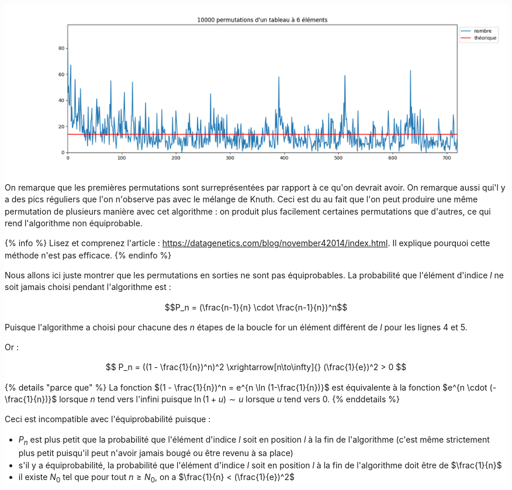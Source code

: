![mélange de transpositions](mélange_transposition.png)

On remarque que les premières permutations sont surreprésentées par rapport à ce qu'on devrait avoir. On remarque aussi qui'l y a des pics réguliers que l'on n'observe pas avec le mélange de Knuth. Ceci est du au fait que l'on peut produire une même permutation de plusieurs manière avec cet algorithme : on produit plus facilement certaines permutations que d'autres, ce qui rend l'algorithme non équiprobable.

{% info %}
Lisez et comprenez l'article : <https://datagenetics.com/blog/november42014/index.html>. Il explique pourquoi cette méthode n'est pas efficace.
{% endinfo %}

Nous allons ici juste montrer que les permutations en sorties ne sont pas équiprobables. La probabilité que l'élément d'indice $l$ ne soit jamais choisi pendant l'algorithme est :

$$P_n = (\frac{n-1}{n} \cdot \frac{n-1}{n})^n$$

Puisque l'algorithme a choisi pour chacune des $n$ étapes de la boucle for un élément différent de $l$ pour les lignes 4 et 5.

Or :

$$
P_n = ((1 - \frac{1}{n})^n)^2 \xrightarrow[n\to\infty]{} (\frac{1}{e})^2 > 0
$$

{% details "parce que" %}
La fonction $(1 - \frac{1}{n})^n = e^{n \ln (1-\frac{1}{n})}$ est équivalente à la fonction $e^{n \cdot (-\frac{1}{n})}$ lorsque $n$ tend vers l'infini puisque $\ln(1+u) \sim u$ lorsque $u$ tend vers $0$.
{% enddetails %}

Ceci est incompatible avec l'équiprobabilité puisque :

- $P_n$ est plus petit que la probabilité que l'élément d'indice $l$ soit en position $l$ à la fin de l'algorithme (c'est même strictement plus petit puisqu'il peut n'avoir jamais bougé ou être revenu à sa place)
- s'il y a équiprobabilité, la probabilité que l'élément d'indice $l$ soit en position $l$ à la fin de l'algorithme doit être de $\frac{1}{n}$
- il existe $N_0$ tel que pour tout $n \geq N_0$, on a  $\frac{1}{n} < (\frac{1}{e})^2$

